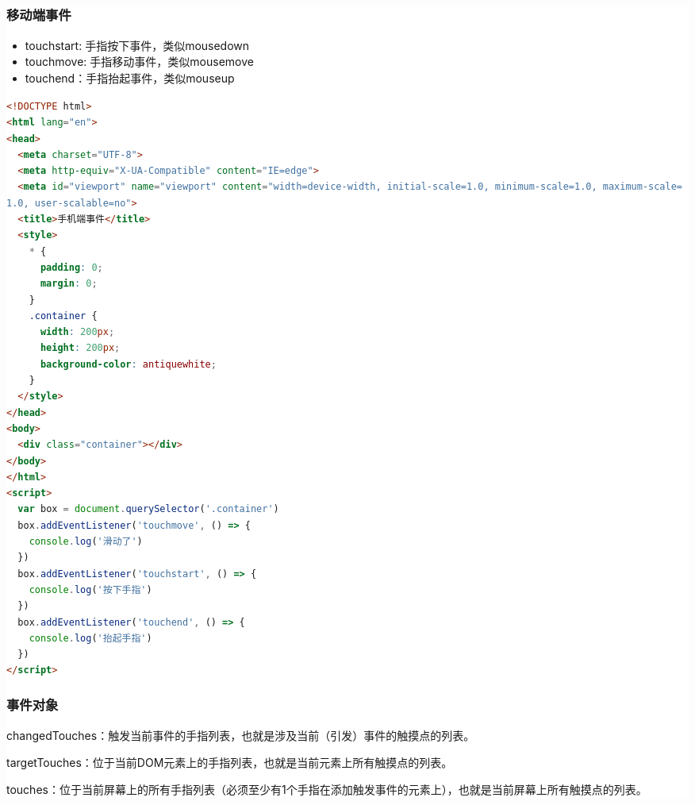### 移动端事件

- touchstart: 手指按下事件，类似mousedown
- touchmove: 手指移动事件，类似mousemove
- touchend：手指抬起事件，类似mouseup

```html
<!DOCTYPE html>
<html lang="en">
<head>
  <meta charset="UTF-8">
  <meta http-equiv="X-UA-Compatible" content="IE=edge">
  <meta id="viewport" name="viewport" content="width=device-width, initial-scale=1.0, minimum-scale=1.0, maximum-scale=1.0, user-scalable=no">
  <title>手机端事件</title>
  <style>
    * {
      padding: 0;
      margin: 0;
    }
    .container {
      width: 200px;
      height: 200px;
      background-color: antiquewhite;
    }
  </style>
</head>
<body>
  <div class="container"></div>
</body>
</html>
<script>
  var box = document.querySelector('.container')
  box.addEventListener('touchmove', () => {
    console.log('滑动了')
  })
  box.addEventListener('touchstart', () => {
    console.log('按下手指')
  })
  box.addEventListener('touchend', () => {
    console.log('抬起手指')
  })
</script>
```



### 事件对象

changedTouches：触发当前事件的手指列表，也就是涉及当前（引发）事件的触摸点的列表。

targetTouches：位于当前DOM元素上的手指列表，也就是当前元素上所有触摸点的列表。

touches：位于当前屏幕上的所有手指列表（必须至少有1个手指在添加触发事件的元素上），也就是当前屏幕上所有触摸点的列表。
